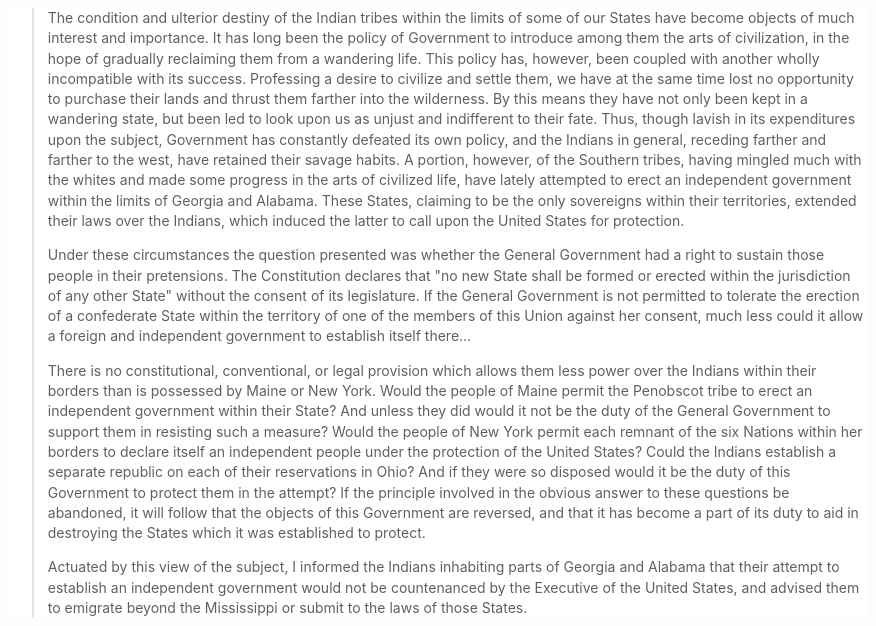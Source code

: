 > The condition and ulterior destiny of the Indian tribes within the
> limits of some of our States have become objects of much interest and
> importance. It has long been the policy of Government to introduce
> among them the arts of civilization, in the hope of gradually
> reclaiming them from a wandering life. This policy has, however, been
> coupled with another wholly incompatible with its success. Professing
> a desire to civilize and settle them, we have at the same time lost no
> opportunity to purchase their lands and thrust them farther into the
> wilderness. By this means they have not only been kept in a wandering
> state, but been led to look upon us as unjust and indifferent to their
> fate. Thus, though lavish in its expenditures upon the subject,
> Government has constantly defeated its own policy, and the Indians in
> general, receding farther and farther to the west, have retained their
> savage habits. A portion, however, of the Southern tribes, having
> mingled much with the whites and made some progress in the arts of
> civilized life, have lately attempted to erect an independent
> government within the limits of Georgia and Alabama. These States,
> claiming to be the only sovereigns within their territories, extended
> their laws over the Indians, which induced the latter to call upon the
> United States for protection.
> 
> Under these circumstances the question presented was whether the
> General Government had a right to sustain those people in their
> pretensions. The Constitution declares that "no new State shall be
> formed or erected within the jurisdiction of any other State" without
> the consent of its legislature. If the General Government is not
> permitted to tolerate the erection of a confederate State within the
> territory of one of the members of this Union against her consent,
> much less could it allow a foreign and independent government to
> establish itself there…
> 
> There is no constitutional, conventional, or legal provision which
> allows them less power over the Indians within their borders than is
> possessed by Maine or New York. Would the people of Maine permit the
> Penobscot tribe to erect an independent government within their State?
> And unless they did would it not be the duty of the General Government
> to support them in resisting such a measure? Would the people of New
> York permit each remnant of the six Nations within her borders to
> declare itself an independent people under the protection of the
> United States? Could the Indians establish a separate republic on each
> of their reservations in Ohio? And if they were so disposed would it
> be the duty of this Government to protect them in the attempt? If the
> principle involved in the obvious answer to these questions be
> abandoned, it will follow that the objects of this Government are
> reversed, and that it has become a part of its duty to aid in
> destroying the States which it was established to protect.
> 
> Actuated by this view of the subject, I informed the Indians
> inhabiting parts of Georgia and Alabama that their attempt to
> establish an independent government would not be countenanced by the
> Executive of the United States, and advised them to emigrate beyond
> the Mississippi or submit to the laws of those States.
